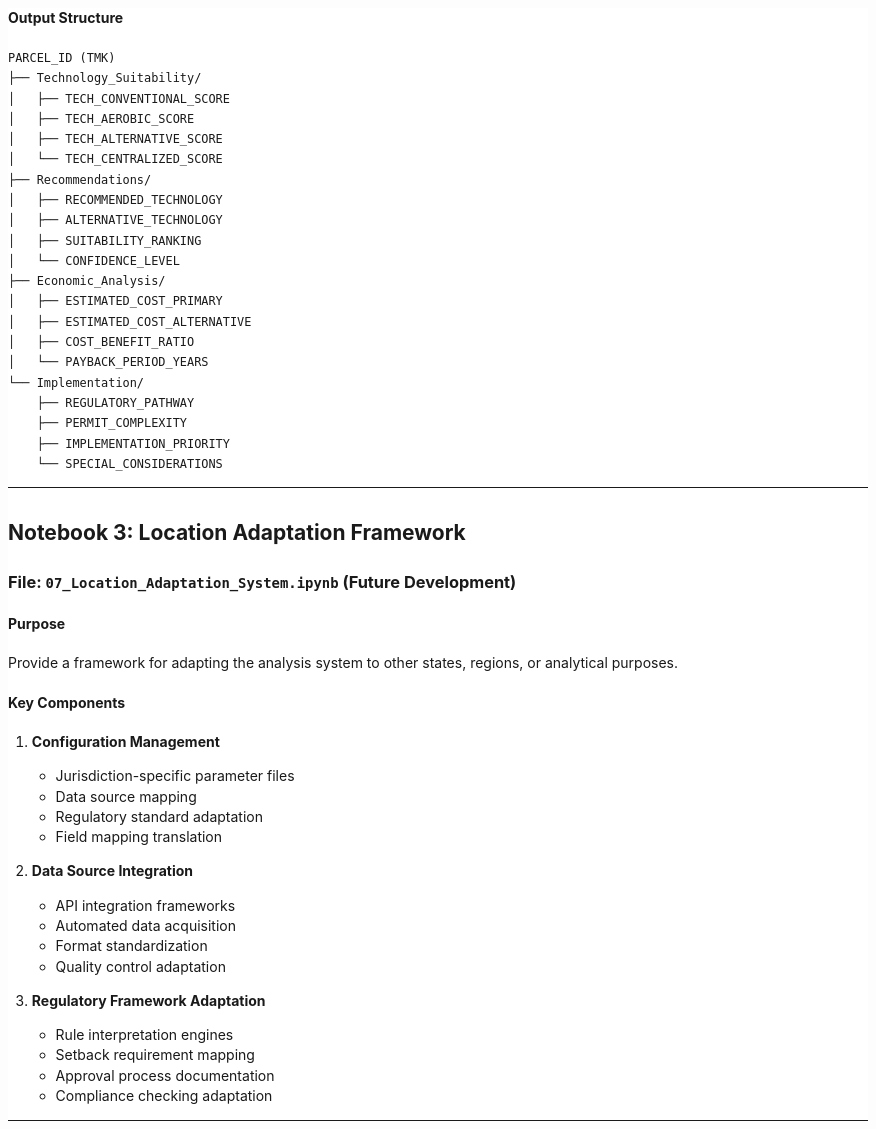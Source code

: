 #### **Output Structure**
```
PARCEL_ID (TMK)
├── Technology_Suitability/
│   ├── TECH_CONVENTIONAL_SCORE
│   ├── TECH_AEROBIC_SCORE
│   ├── TECH_ALTERNATIVE_SCORE
│   └── TECH_CENTRALIZED_SCORE
├── Recommendations/
│   ├── RECOMMENDED_TECHNOLOGY
│   ├── ALTERNATIVE_TECHNOLOGY
│   ├── SUITABILITY_RANKING
│   └── CONFIDENCE_LEVEL
├── Economic_Analysis/
│   ├── ESTIMATED_COST_PRIMARY
│   ├── ESTIMATED_COST_ALTERNATIVE
│   ├── COST_BENEFIT_RATIO
│   └── PAYBACK_PERIOD_YEARS
└── Implementation/
    ├── REGULATORY_PATHWAY
    ├── PERMIT_COMPLEXITY
    ├── IMPLEMENTATION_PRIORITY
    └── SPECIAL_CONSIDERATIONS
```

---

## **Notebook 3: Location Adaptation Framework**
### **File**: `07_Location_Adaptation_System.ipynb` (Future Development)

#### **Purpose**
Provide a framework for adapting the analysis system to other states, regions, or analytical purposes.

#### **Key Components**
1. **Configuration Management**
   - Jurisdiction-specific parameter files
   - Data source mapping
   - Regulatory standard adaptation
   - Field mapping translation

2. **Data Source Integration**
   - API integration frameworks
   - Automated data acquisition
   - Format standardization
   - Quality control adaptation

3. **Regulatory Framework Adaptation**
   - Rule interpretation engines
   - Setback requirement mapping
   - Approval process documentation
   - Compliance checking adaptation

---